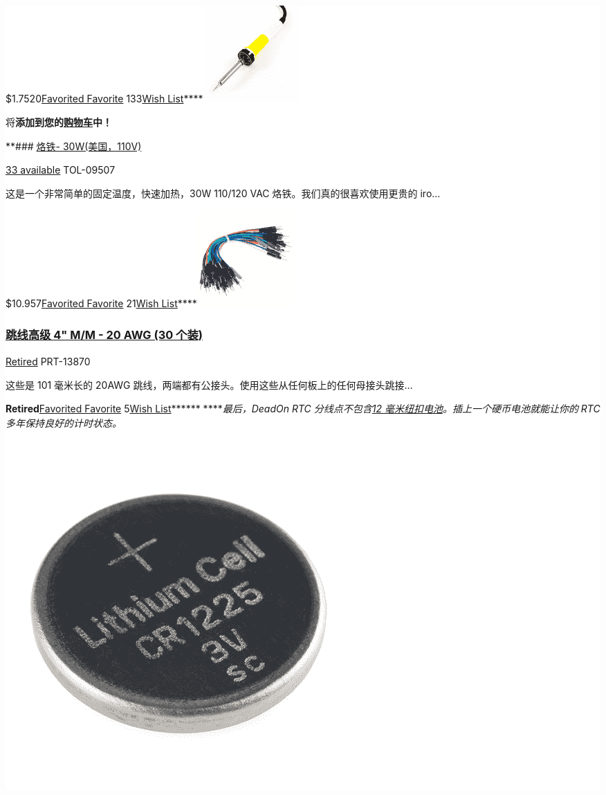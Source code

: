 $1.7520[Favorited Favorite](# "Add to favorites") 133[Wish List](# "Add to wish list")****[![Soldering Iron - 30W (US, 110V)](img/9244563a05c8c398ff1ab18608118b63.png)](https://www.sparkfun.com/products/9507) 

将**添加到您的[购物车](https://www.sparkfun.com/cart)中！**

 **### [烙铁- 30W(美国，110V)](https://www.sparkfun.com/products/9507)

[33 available](https://learn.sparkfun.com/static/bubbles/ "33 available") TOL-09507

这是一个非常简单的固定温度，快速加热，30W 110/120 VAC 烙铁。我们真的很喜欢使用更贵的 iro…

$10.957[Favorited Favorite](# "Add to favorites") 21[Wish List](# "Add to wish list")****[![Jumper Wires Premium 4" M/M - 20 AWG (30 Pack)](img/f7a82b9987bacedb89a5784a624650c6.png)](https://www.sparkfun.com/products/retired/13870) 

### [跳线高级 4" M/M - 20 AWG (30 个装)](https://www.sparkfun.com/products/retired/13870)

[Retired](https://learn.sparkfun.com/static/bubbles/ "Retired") PRT-13870

这些是 101 毫米长的 20AWG 跳线，两端都有公接头。使用这些从任何板上的任何母接头跳接…

**Retired**[Favorited Favorite](# "Add to favorites") 5[Wish List](# "Add to wish list")****** ******最后，DeadOn RTC 分线点*不包含[12 毫米纽扣电池](https://www.sparkfun.com/products/337)。插上一个硬币电池就能让你的 RTC 多年保持良好的计时状态。*

[![Coin Cell Battery - 12mm (CR1225)](img/17e40c6756e6e0b7135d6728b09bdd12.png)](https://www.sparkfun.com/products/337) 
